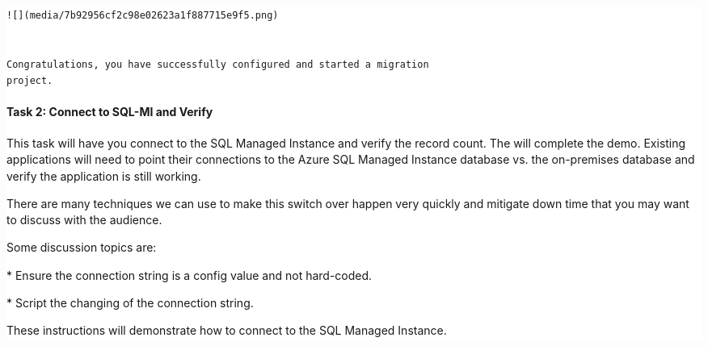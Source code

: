     ![](media/7b92956cf2c98e02623a1f887715e9f5.png)

      
    Congratulations, you have successfully configured and started a migration
    project.

#### Task 2: Connect to SQL-MI and Verify

This task will have you connect to the SQL Managed Instance and verify the
record count. The will complete the demo. Existing applications will need to
point their connections to the Azure SQL Managed Instance database vs. the
on-premises database and verify the application is still working.

There are many techniques we can use to make this switch over happen very
quickly and mitigate down time that you may want to discuss with the audience.

Some discussion topics are:

\* Ensure the connection string is a config value and not hard-coded.

\* Script the changing of the connection string.

These instructions will demonstrate how to connect to the SQL Managed Instance.
